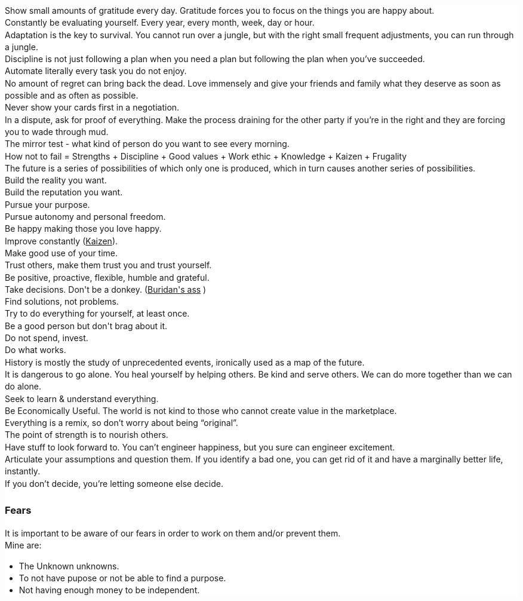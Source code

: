 Show small amounts of gratitude every day. Gratitude forces you to focus on the things you are happy about.  
Constantly be evaluating yourself. Every year, every month, week, day or hour.  
Adaptation is the key to survival. You cannot run over a jungle, but with the right small frequent adjustments, you can run through a jungle.  
Discipline is not just following a plan when you need a plan but following the plan when you’ve succeeded.  
Automate literally every task you do not enjoy.  
No amount of regret can bring back the dead. Love immensely and give your friends and family what they deserve as soon as possible and as often as possible.  
Never show your cards first in a negotiation.  
In a dispute, ask for proof of everything. Make the process draining for the other party if you’re in the right and they are forcing you to wade through mud.   
The mirror test - what kind of person do you want to see every morning.  
How not to fail = Strengths + Discipline + Good values + Work ethic + Knowledge + Kaizen + Frugality  
The future is a series of possibilities of which only one is produced, which in turn causes another series of possibilities.  
Build the reality you want.  
Build the reputation you want.  
Pursue your purpose.  
Pursue autonomy and personal freedom.  
Be happy making those you love happy.  
Improve constantly ([Kaizen](https://en.wikipedia.org/wiki/Kaizen)).   
Make good use of your time.  
Trust others, make them trust you and trust yourself.  
Be positive, proactive, flexible, humble and grateful.  
Take decisions. Don't be a donkey. ([Buridan's ass](https://en.wikipedia.org/wiki/Buridan%27s_ass) )  
Find solutions, not problems.   
Try to do everything for yourself, at least once.  
Be a good person but don't brag about it.  
Do not spend, invest.  
Do what works.  
History is mostly the study of unprecedented events, ironically used as a map of the future.  
It is dangerous to go alone. You heal yourself by helping others. Be kind and serve others. We can do more together than we can do alone.  
Seek to learn & understand everything.  
Be Economically Useful. The world is not kind to those who cannot create value in the marketplace.  
Everything is a remix, so don’t worry about being “original”.  
The point of strength is to nourish others.  
Have stuff to look forward to. You can’t engineer happiness, but you sure can engineer excitement.  
Articulate your assumptions and question them. If you identify a bad one, you can get rid of it and have a marginally better life, instantly.  
If you don’t decide, you’re letting someone else decide.  

### Fears
It is important to be aware of our fears in order to work on them and/or prevent them.  
Mine are:
- The Unknown unknowns.  
- To not have pupose or not be able to find a purpose.  
- Not having enough money to be independent.  
